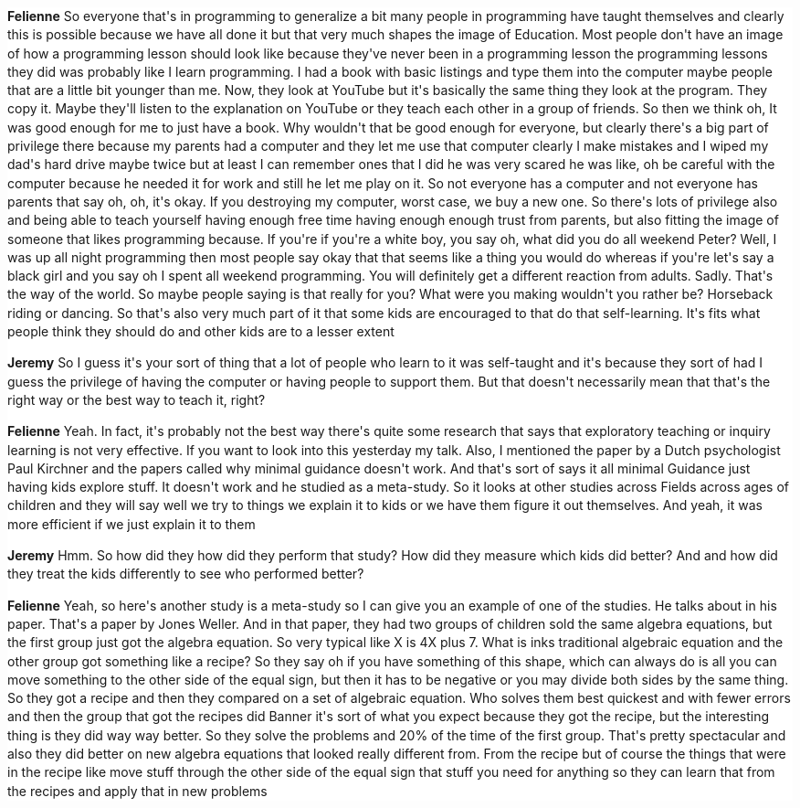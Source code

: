 **Felienne** So everyone that's in programming to generalize a bit many people in programming have taught themselves and clearly this is possible because we have all done it but that very much shapes the image of Education. Most people don't have an image of how a programming lesson should look like because they've never been in a programming lesson the programming lessons they did was probably like I learn programming. I had a book with basic listings and type them into the computer maybe people that are a little bit younger than me. Now, they look at YouTube but it's basically the same thing they look at the program. They copy it. Maybe they'll listen to the explanation on YouTube or they teach each other in a group of friends. So then we think oh, It was good enough for me to just have a book. Why wouldn't that be good enough for everyone, but clearly there's a big part of privilege there because my parents had a computer and they let me use that computer clearly I make mistakes and I wiped my dad's hard drive maybe twice but at least I can remember ones that I did he was very scared he was like, oh be careful with the computer because he needed it for work and still he let me play on it. So not everyone has a computer and not everyone has parents that say oh, oh, it's okay. If you destroying my computer, worst case, we buy a new one. So there's lots of privilege also and being able to teach yourself having enough free time having enough enough trust from parents, but also fitting the image of someone that likes programming because. If you're if you're a white boy, you say oh, what did you do all weekend Peter? Well, I was up all night programming then most people say okay that that seems like a thing you would do whereas if you're let's say a black girl and you say oh I spent all weekend programming. You will definitely get a different reaction from adults. Sadly. That's the way of the world. So maybe people saying is that really for you? What were you making wouldn't you rather be? Horseback riding or dancing. So that's also very much part of it that some kids are encouraged to that do that self-learning. It's fits what people think they should do and other kids are to a lesser extent 

**Jeremy** So I guess it's your sort of thing that a lot of people who learn to it was self-taught and it's because they sort of had I guess the privilege of having the computer or having people to support them. But that doesn't necessarily mean that that's the right way or the best way to teach it, right? 

**Felienne** Yeah. In fact, it's probably not the best way there's quite some research that says that exploratory teaching or inquiry learning is not very effective. If you want to look into this yesterday my talk. Also, I mentioned the paper by a Dutch psychologist Paul Kirchner and the papers called why minimal guidance doesn't work. And that's sort of says it all minimal Guidance just having kids explore stuff. It doesn't work and he studied as a meta-study. So it looks at other studies across Fields across ages of children and they will say well we try to things we explain it to kids or we have them figure it out themselves. And yeah, it was more efficient if we just explain it to them

**Jeremy** Hmm. So how did they how did they perform that study? How did they measure which kids did better? And and how did they treat the kids differently to see who performed better? 

**Felienne** Yeah, so here's another study is a meta-study so I can give you an example of one of the studies. He talks about in his paper. That's a paper by Jones Weller. And in that paper, they had two groups of children sold the same algebra equations, but the first group just got the algebra equation. So very typical like X is 4X plus 7. What is inks traditional algebraic equation and the other group got something like a recipe? So they say oh if you have something of this shape, which can always do is all you can move something to the other side of the equal sign, but then it has to be negative or you may divide both sides by the same thing. So they got a recipe and then they compared on a set of algebraic equation. Who solves them best quickest and with fewer errors and then the group that got the recipes did Banner it's sort of what you expect because they got the recipe, but the interesting thing is they did way way better. So they solve the problems and 20% of the time of the first group. That's pretty spectacular and also they did better on new algebra equations that looked really different from. From the recipe but of course the things that were in the recipe like move stuff through the other side of the equal sign that stuff you need for anything so they can learn that from the recipes and apply that in new problems 
